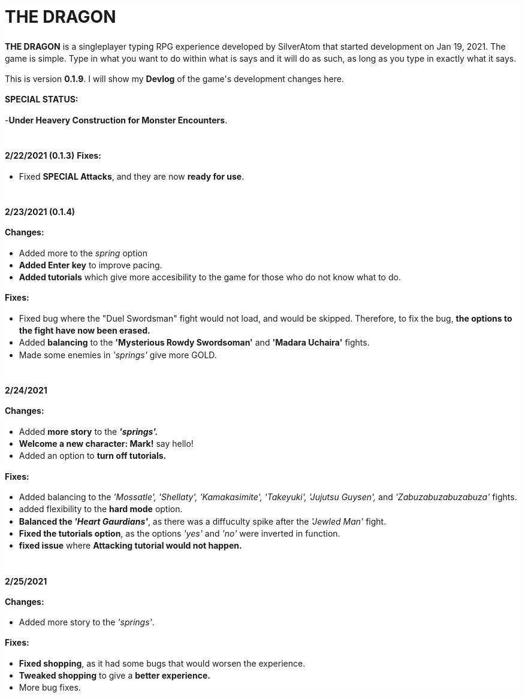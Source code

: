 # **THE DRAGON**

**THE DRAGON** is a singleplayer typing RPG experience developed by SilverAtom that started development on Jan 19, 2021. The game is simple. Type in what you want to do within what is says and it will do as such, as long as you type in exactly what it says.

This is version **0.1.9**. I will show my **Devlog** of the game's development changes here.

**SPECIAL STATUS:**

-**Under Heavery Construction for Monster Encounters**.

#
**2/22/2021 (0.1.3)** 
**Fixes:**
- Fixed **SPECIAL Attacks**, and they are now **ready for use**.

#
**2/23/2021 (0.1.4)** 

**Changes:**
- Added more to the *spring* option
- **Added Enter key** to improve pacing.
- **Added tutorials** which give more accesibility to the game for those who do not know what to do.

**Fixes:**
- Fixed bug where the "Duel Swordsman" fight would not load, and would be skipped. Therefore, to fix the bug, **the options to the fight have now been erased.**
- Added **balancing** to the **'Mysterious Rowdy Swordsoman'** and **'Madara Uchaira'** fights.
- Made some enemies in *'springs'* give more GOLD.

#
**2/24/2021**

**Changes:**
- Added **more story** to the ***'springs'.***
- **Welcome a new character: Mark!** say hello!
- Added an option to **turn off tutorials.**

**Fixes:**
- Added balancing to the *'Mossatle', 'Shellaty', 'Kamakasimite', 'Takeyuki', 'Jujutsu Guysen',* and *'Zabuzabuzabuzabuza'* fights.
- added flexibility to the **hard mode** option.
- **Balanced the *'Heart Gaurdians'***, as there was a diffuculty spike after the *'Jewled Man'* fight.
- **Fixed the tutorials option**, as the options *'yes'* and *'no'* were inverted in function.
- **fixed issue** where **Attacking tutorial would not happen.**

#
**2/25/2021**

**Changes:**
- Added more story to the *'springs'*.

**Fixes:**
- **Fixed shopping**, as it had some bugs that would worsen the experience.
- **Tweaked shopping** to give a **better experience.**
- More bug fixes.

